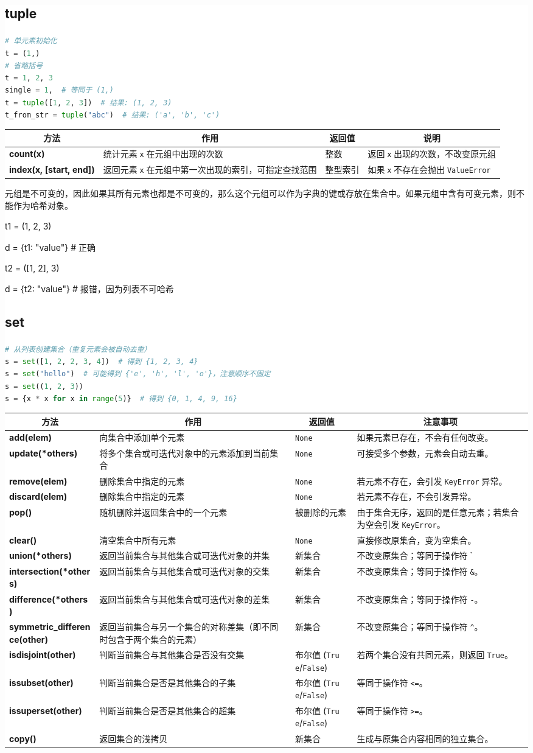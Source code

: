 
## tuple

```python
# 单元素初始化
t = (1,)
# 省略括号
t = 1, 2, 3
single = 1,  # 等同于 (1,)
t = tuple([1, 2, 3])  # 结果: (1, 2, 3)
t_from_str = tuple("abc")  # 结果: ('a', 'b', 'c')
```

| 方法                       | 作用                                                  | 返回值   | 说明                               |
| -------------------------- | ----------------------------------------------------- | -------- | ---------------------------------- |
| **count(x)**               | 统计元素 `x` 在元组中出现的次数                       | 整数     | 返回 `x` 出现的次数，不改变原元组  |
| **index(x, [start, end])** | 返回元素 `x` 在元组中第一次出现的索引，可指定查找范围 | 整型索引 | 如果 `x` 不存在会抛出 `ValueError` |

元组是不可变的，因此如果其所有元素也都是不可变的，那么这个元组可以作为字典的键或存放在集合中。如果元组中含有可变元素，则不能作为哈希对象。

t1 = (1, 2, 3)

 d = {t1: "value"}  # 正确

t2 = ([1, 2], 3) 

d = {t2: "value"}  # 报错，因为列表不可哈希

## set

```python
# 从列表创建集合（重复元素会被自动去重）
s = set([1, 2, 2, 3, 4])  # 得到 {1, 2, 3, 4}
s = set("hello")  # 可能得到 {'e', 'h', 'l', 'o'}，注意顺序不固定
s = set((1, 2, 3))
s = {x * x for x in range(5)}  # 得到 {0, 1, 4, 9, 16}
```

| 方法                            | 作用                                                         | 返回值                  | 注意事项                                                     |
| ------------------------------- | ------------------------------------------------------------ | ----------------------- | ------------------------------------------------------------ |
| **add(elem)**                   | 向集合中添加单个元素                                         | `None`                  | 如果元素已存在，不会有任何改变。                             |
| **update(\*others)**            | 将多个集合或可迭代对象中的元素添加到当前集合                 | `None`                  | 可接受多个参数，元素会自动去重。                             |
| **remove(elem)**                | 删除集合中指定的元素                                         | `None`                  | 若元素不存在，会引发 `KeyError` 异常。                       |
| **discard(elem)**               | 删除集合中指定的元素                                         | `None`                  | 若元素不存在，不会引发异常。                                 |
| **pop()**                       | 随机删除并返回集合中的一个元素                               | 被删除的元素            | 由于集合无序，返回的是任意元素；若集合为空会引发 `KeyError`。 |
| **clear()**                     | 清空集合中所有元素                                           | `None`                  | 直接修改原集合，变为空集合。                                 |
| **union(\*others)**             | 返回当前集合与其他集合或可迭代对象的并集                     | 新集合                  | 不改变原集合；等同于操作符 `                                 |
| **intersection(\*others)**      | 返回当前集合与其他集合或可迭代对象的交集                     | 新集合                  | 不改变原集合；等同于操作符 `&`。                             |
| **difference(\*others)**        | 返回当前集合与其他集合或可迭代对象的差集                     | 新集合                  | 不改变原集合；等同于操作符 `-`。                             |
| **symmetric_difference(other)** | 返回当前集合与另一个集合的对称差集（即不同时包含于两个集合的元素） | 新集合                  | 不改变原集合；等同于操作符 `^`。                             |
| **isdisjoint(other)**           | 判断当前集合与其他集合是否没有交集                           | 布尔值 (`True`/`False`) | 若两个集合没有共同元素，则返回 `True`。                      |
| **issubset(other)**             | 判断当前集合是否是其他集合的子集                             | 布尔值 (`True`/`False`) | 等同于操作符 `<=`。                                          |
| **issuperset(other)**           | 判断当前集合是否是其他集合的超集                             | 布尔值 (`True`/`False`) | 等同于操作符 `>=`。                                          |
| **copy()**                      | 返回集合的浅拷贝                                             | 新集合                  | 生成与原集合内容相同的独立集合。                             |
